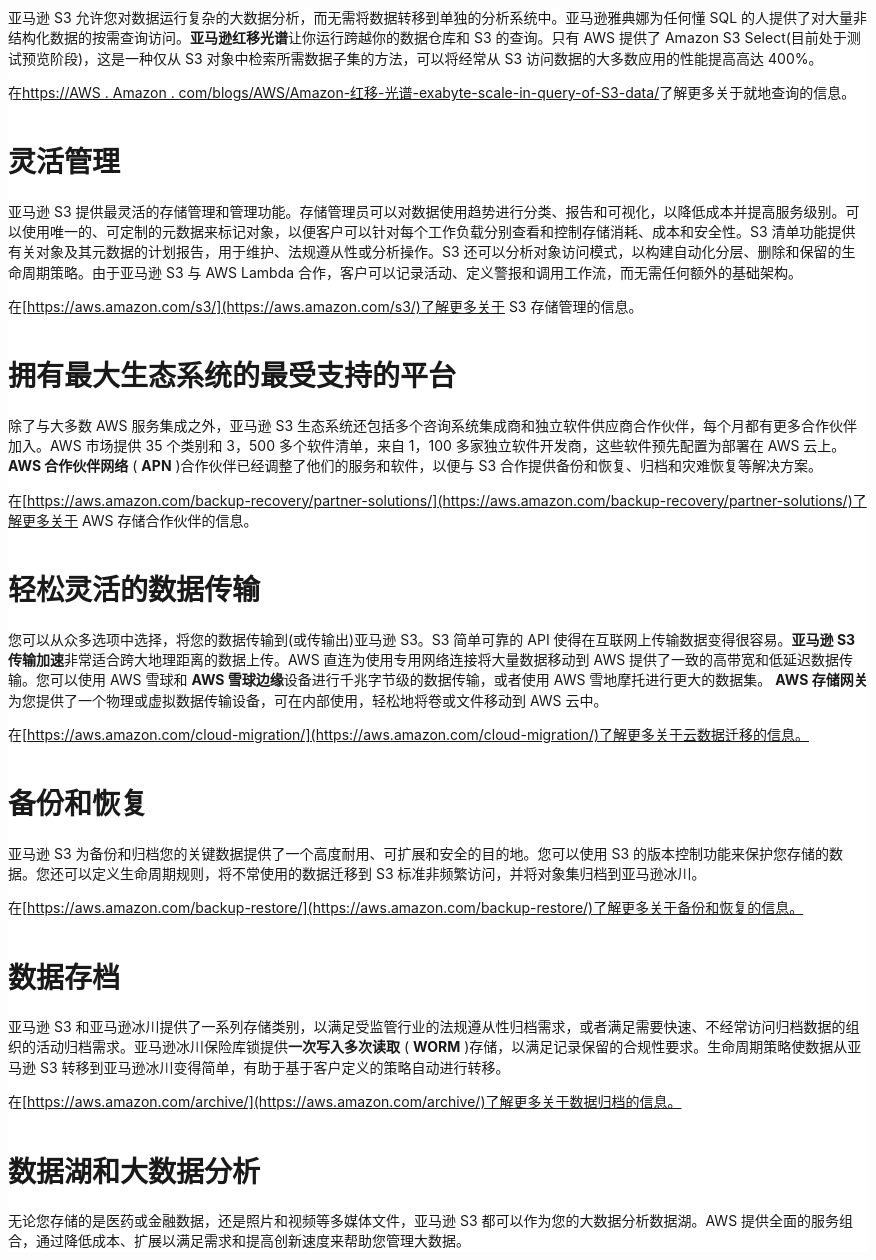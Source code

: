 亚马逊 S3 允许您对数据运行复杂的大数据分析，而无需将数据转移到单独的分析系统中。亚马逊雅典娜为任何懂 SQL 的人提供了对大量非结构化数据的按需查询访问。**亚马逊红移光谱**让你运行跨越你的数据仓库和 S3 的查询。只有 AWS 提供了 Amazon S3 Select(目前处于测试预览阶段)，这是一种仅从 S3 对象中检索所需数据子集的方法，可以将经常从 S3 访问数据的大多数应用的性能提高高达 400%。

在[https://AWS . Amazon . com/blogs/AWS/Amazon-红移-光谱-exabyte-scale-in-query-of-S3-data/](https://aws.amazon.com/blogs/aws/amazon-redshift-spectrum-exabyte-scale-in-place-queries-of-s3-data/)了解更多关于就地查询的信息。

# 灵活管理

亚马逊 S3 提供最灵活的存储管理和管理功能。存储管理员可以对数据使用趋势进行分类、报告和可视化，以降低成本并提高服务级别。可以使用唯一的、可定制的元数据来标记对象，以便客户可以针对每个工作负载分别查看和控制存储消耗、成本和安全性。S3 清单功能提供有关对象及其元数据的计划报告，用于维护、法规遵从性或分析操作。S3 还可以分析对象访问模式，以构建自动化分层、删除和保留的生命周期策略。由于亚马逊 S3 与 AWS Lambda 合作，客户可以记录活动、定义警报和调用工作流，而无需任何额外的基础架构。

在[https://aws.amazon.com/s3/](https://aws.amazon.com/s3/)了解更多关于 S3 存储管理的信息。

# 拥有最大生态系统的最受支持的平台

除了与大多数 AWS 服务集成之外，亚马逊 S3 生态系统还包括多个咨询系统集成商和独立软件供应商合作伙伴，每个月都有更多合作伙伴加入。AWS 市场提供 35 个类别和 3，500 多个软件清单，来自 1，100 多家独立软件开发商，这些软件预先配置为部署在 AWS 云上。 **AWS 合作伙伴网络** ( **APN** )合作伙伴已经调整了他们的服务和软件，以便与 S3 合作提供备份和恢复、归档和灾难恢复等解决方案。

在[https://aws.amazon.com/backup-recovery/partner-solutions/](https://aws.amazon.com/backup-recovery/partner-solutions/)了解更多关于 AWS 存储合作伙伴的信息。

# 轻松灵活的数据传输

您可以从众多选项中选择，将您的数据传输到(或传输出)亚马逊 S3。S3 简单可靠的 API 使得在互联网上传输数据变得很容易。**亚马逊 S3 传输加速**非常适合跨大地理距离的数据上传。AWS 直连为使用专用网络连接将大量数据移动到 AWS 提供了一致的高带宽和低延迟数据传输。您可以使用 AWS 雪球和 **AWS 雪球边缘**设备进行千兆字节级的数据传输，或者使用 AWS 雪地摩托进行更大的数据集。 **AWS 存储网关**为您提供了一个物理或虚拟数据传输设备，可在内部使用，轻松地将卷或文件移动到 AWS 云中。

在[https://aws.amazon.com/cloud-migration/](https://aws.amazon.com/cloud-migration/)了解更多关于云数据迁移的信息。

# 备份和恢复

亚马逊 S3 为备份和归档您的关键数据提供了一个高度耐用、可扩展和安全的目的地。您可以使用 S3 的版本控制功能来保护您存储的数据。您还可以定义生命周期规则，将不常使用的数据迁移到 S3 标准非频繁访问，并将对象集归档到亚马逊冰川。

在[https://aws.amazon.com/backup-restore/](https://aws.amazon.com/backup-restore/)了解更多关于备份和恢复的信息。

# 数据存档

亚马逊 S3 和亚马逊冰川提供了一系列存储类别，以满足受监管行业的法规遵从性归档需求，或者满足需要快速、不经常访问归档数据的组织的活动归档需求。亚马逊冰川保险库锁提供**一次写入多次读取** ( **WORM** )存储，以满足记录保留的合规性要求。生命周期策略使数据从亚马逊 S3 转移到亚马逊冰川变得简单，有助于基于客户定义的策略自动进行转移。

在[https://aws.amazon.com/archive/](https://aws.amazon.com/archive/)了解更多关于数据归档的信息。

# 数据湖和大数据分析

无论您存储的是医药或金融数据，还是照片和视频等多媒体文件，亚马逊 S3 都可以作为您的大数据分析数据湖。AWS 提供全面的服务组合，通过降低成本、扩展以满足需求和提高创新速度来帮助您管理大数据。
